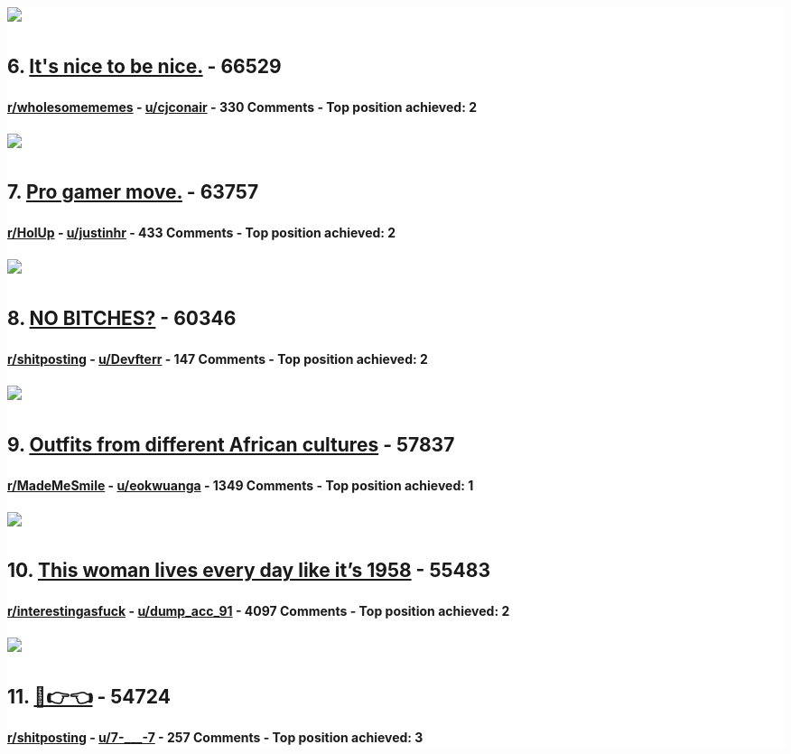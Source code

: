 <a href="https://v.redd.it/tmy2vaqedpo81"><img src="https://b.thumbs.redditmedia.com/LpqDJ1toebLbLcEYhGp1UiF6lngiUCqzOegwpIUgszg.jpg"></img></a>

## 6. [It's nice to be nice.](http://reddit.com/r/wholesomememes/comments/tjl8va/its_nice_to_be_nice/) - 66529
#### [r/wholesomememes](http://reddit.com/r/wholesomememes) - [u/cjconair](http://reddit.com/u/cjconair) - 330 Comments - Top position achieved: 2

<a href="https://i.redd.it/2948dntdrso81.gif"><img src="https://b.thumbs.redditmedia.com/tdzM_Ls4dFCn0fKPrN7d76G8LoRiz_QxbXY2orhL9dM.jpg"></img></a>

## 7. [Pro gamer move.](http://reddit.com/r/HolUp/comments/tj95j1/pro_gamer_move/) - 63757
#### [r/HolUp](http://reddit.com/r/HolUp) - [u/justinhr](http://reddit.com/u/justinhr) - 433 Comments - Top position achieved: 2

<a href="https://i.redd.it/0a8tevsjxpo81.jpg"><img src="https://b.thumbs.redditmedia.com/wXcWv-4YYF21f5sq3Qi8W42llP8n1uVh4NR4RMBHimE.jpg"></img></a>

## 8. [NO BITCHES?](http://reddit.com/r/shitposting/comments/tj5x2y/no_bitches/) - 60346
#### [r/shitposting](http://reddit.com/r/shitposting) - [u/Devfterr](http://reddit.com/u/Devfterr) - 147 Comments - Top position achieved: 2

<a href="https://i.redd.it/huo9mx7itoo81.png"><img src="https://b.thumbs.redditmedia.com/ULk28EWaa1G6ViSKTGmRWMPhLQKJSWJbXqEjzsjDYew.jpg"></img></a>

## 9. [Outfits from different African cultures](http://reddit.com/r/MadeMeSmile/comments/tj8u13/outfits_from_different_african_cultures/) - 57837
#### [r/MadeMeSmile](http://reddit.com/r/MadeMeSmile) - [u/eokwuanga](http://reddit.com/u/eokwuanga) - 1349 Comments - Top position achieved: 1

<a href="https://v.redd.it/rkhfaa3ttpo81"><img src="https://a.thumbs.redditmedia.com/HuBvUz0MBdmWvxY6YzzAjoHqYQ4lDR0c1FPgqbO6_o0.jpg"></img></a>

## 10. [This woman lives every day like it’s 1958](http://reddit.com/r/interestingasfuck/comments/tjcftt/this_woman_lives_every_day_like_its_1958/) - 55483
#### [r/interestingasfuck](http://reddit.com/r/interestingasfuck) - [u/dump_acc_91](http://reddit.com/u/dump_acc_91) - 4097 Comments - Top position achieved: 2

<a href="https://v.redd.it/9hb3p0k9tqo81"><img src="https://b.thumbs.redditmedia.com/1KFySTxBNy2Rqw_4vSsYfngdxk7iBWjbE9PYQwMbHNI.jpg"></img></a>

## 11. [🥺👉👈](http://reddit.com/r/shitposting/comments/tjjnjy/_/) - 54724
#### [r/shitposting](http://reddit.com/r/shitposting) - [u/7-___-7](http://reddit.com/u/7-___-7) - 257 Comments - Top position achieved: 3
